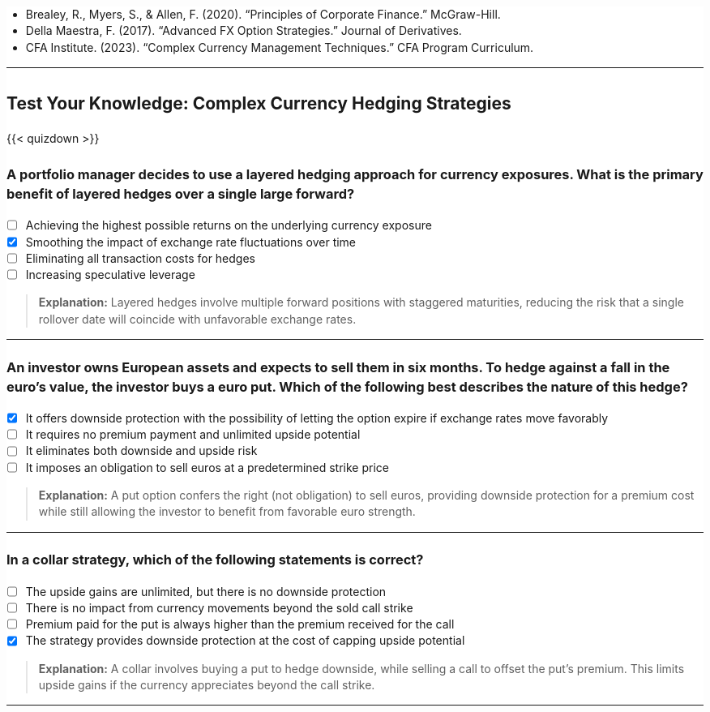 - Brealey, R., Myers, S., & Allen, F. (2020). “Principles of Corporate Finance.” McGraw-Hill.  
- Della Maestra, F. (2017). “Advanced FX Option Strategies.” Journal of Derivatives.  
- CFA Institute. (2023). “Complex Currency Management Techniques.” CFA Program Curriculum.  

---

## Test Your Knowledge: Complex Currency Hedging Strategies

{{< quizdown >}}

### A portfolio manager decides to use a layered hedging approach for currency exposures. What is the primary benefit of layered hedges over a single large forward?

- [ ] Achieving the highest possible returns on the underlying currency exposure
- [x] Smoothing the impact of exchange rate fluctuations over time
- [ ] Eliminating all transaction costs for hedges
- [ ] Increasing speculative leverage

> **Explanation:** Layered hedges involve multiple forward positions with staggered maturities, reducing the risk that a single rollover date will coincide with unfavorable exchange rates.

---

### An investor owns European assets and expects to sell them in six months. To hedge against a fall in the euro’s value, the investor buys a euro put. Which of the following best describes the nature of this hedge?

- [x] It offers downside protection with the possibility of letting the option expire if exchange rates move favorably
- [ ] It requires no premium payment and unlimited upside potential
- [ ] It eliminates both downside and upside risk
- [ ] It imposes an obligation to sell euros at a predetermined strike price

> **Explanation:** A put option confers the right (not obligation) to sell euros, providing downside protection for a premium cost while still allowing the investor to benefit from favorable euro strength.

---

### In a collar strategy, which of the following statements is correct?

- [ ] The upside gains are unlimited, but there is no downside protection
- [ ] There is no impact from currency movements beyond the sold call strike
- [ ] Premium paid for the put is always higher than the premium received for the call
- [x] The strategy provides downside protection at the cost of capping upside potential

> **Explanation:** A collar involves buying a put to hedge downside, while selling a call to offset the put’s premium. This limits upside gains if the currency appreciates beyond the call strike.

---
